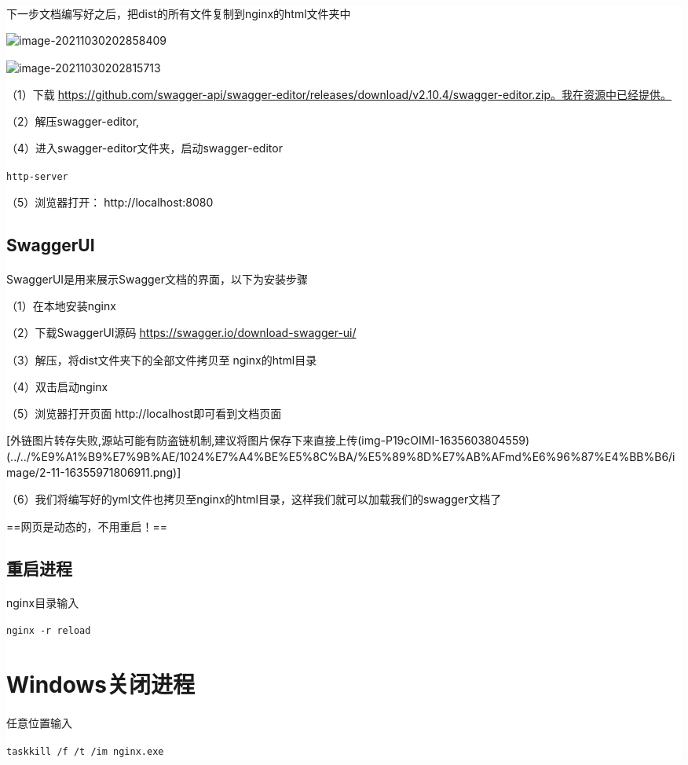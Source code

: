 

下一步文档编写好之后，把dist的所有文件复制到nginx的html文件夹中

![image-20211030202858409](https://img-blog.csdnimg.cn/img_convert/615cf3aad2c2f74cfc22c77b3deefc4a.png)

![image-20211030202815713](https://img-blog.csdnimg.cn/img_convert/a466261aa40cd307f320b5d2016b4324.png)



（1）下载 https://github.com/swagger-api/swagger-editor/releases/download/v2.10.4/swagger-editor.zip。我在资源中已经提供。

（2）解压swagger-editor,

（4）进入swagger-editor文件夹，启动swagger-editor

```
http-server
```

（5）浏览器打开： http://localhost:8080

## SwaggerUI 

SwaggerUI是用来展示Swagger文档的界面，以下为安装步骤

（1）在本地安装nginx  

（2）下载SwaggerUI源码   https://swagger.io/download-swagger-ui/

（3）解压，将dist文件夹下的全部文件拷贝至 nginx的html目录

（4）双击启动nginx

（5）浏览器打开页面  http://localhost即可看到文档页面  

[外链图片转存失败,源站可能有防盗链机制,建议将图片保存下来直接上传(img-P19cOIMI-1635603804559)(../../%E9%A1%B9%E7%9B%AE/1024%E7%A4%BE%E5%8C%BA/%E5%89%8D%E7%AB%AFmd%E6%96%87%E4%BB%B6/image/2-11-16355971806911.png)]



（6）我们将编写好的yml文件也拷贝至nginx的html目录，这样我们就可以加载我们的swagger文档了

==网页是动态的，不用重启！==

## 重启进程

nginx目录输入

```
nginx -r reload
```



# Windows关闭进程

任意位置输入

```
taskkill /f /t /im nginx.exe
```
